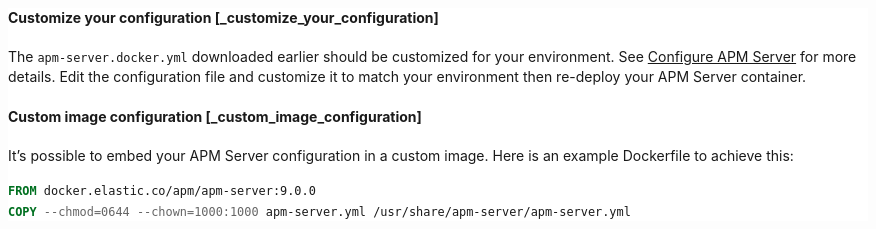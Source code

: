 #### Customize your configuration [_customize_your_configuration]

The `apm-server.docker.yml` downloaded earlier should be customized for your environment. See [Configure APM Server](/solutions/observability/apm/configure-apm-server.md) for more details. Edit the configuration file and customize it to match your environment then re-deploy your APM Server container.

#### Custom image configuration [_custom_image_configuration]

It’s possible to embed your APM Server configuration in a custom image. Here is an example Dockerfile to achieve this:

```dockerfile
FROM docker.elastic.co/apm/apm-server:9.0.0
COPY --chmod=0644 --chown=1000:1000 apm-server.yml /usr/share/apm-server/apm-server.yml
```
